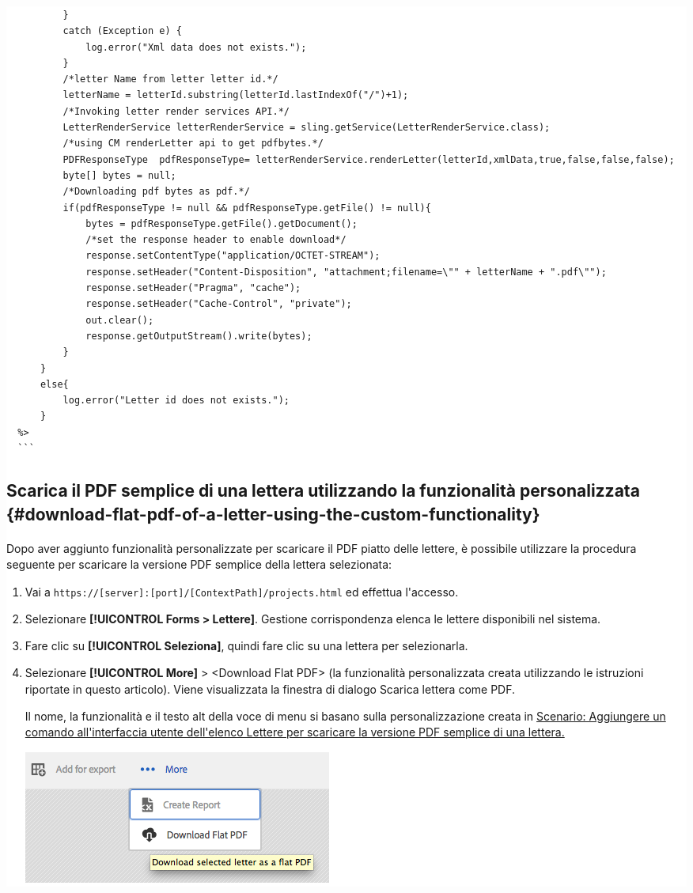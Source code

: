               }
              catch (Exception e) {
                  log.error("Xml data does not exists.");
              }
              /*letter Name from letter letter id.*/
              letterName = letterId.substring(letterId.lastIndexOf("/")+1);
              /*Invoking letter render services API.*/
              LetterRenderService letterRenderService = sling.getService(LetterRenderService.class);
              /*using CM renderLetter api to get pdfbytes.*/
              PDFResponseType  pdfResponseType= letterRenderService.renderLetter(letterId,xmlData,true,false,false,false);
              byte[] bytes = null;
              /*Downloading pdf bytes as pdf.*/
              if(pdfResponseType != null && pdfResponseType.getFile() != null){
                  bytes = pdfResponseType.getFile().getDocument();
                  /*set the response header to enable download*/
                  response.setContentType("application/OCTET-STREAM");
                  response.setHeader("Content-Disposition", "attachment;filename=\"" + letterName + ".pdf\"");
                  response.setHeader("Pragma", "cache");
                  response.setHeader("Cache-Control", "private");
                  out.clear();
                  response.getOutputStream().write(bytes);
              }
          }
          else{
              log.error("Letter id does not exists.");
          }
      %>
      ```

## Scarica il PDF semplice di una lettera utilizzando la funzionalità personalizzata {#download-flat-pdf-of-a-letter-using-the-custom-functionality}

Dopo aver aggiunto funzionalità personalizzate per scaricare il PDF piatto delle lettere, è possibile utilizzare la procedura seguente per scaricare la versione PDF semplice della lettera selezionata:

1. Vai a `https://[server]:[port]/[ContextPath]/projects.html` ed effettua l&#39;accesso.

1. Selezionare **[!UICONTROL Forms > Lettere]**. Gestione corrispondenza elenca le lettere disponibili nel sistema.
1. Fare clic su **[!UICONTROL Seleziona]**, quindi fare clic su una lettera per selezionarla.
1. Selezionare **[!UICONTROL More]** > &lt;Download Flat PDF> (la funzionalità personalizzata creata utilizzando le istruzioni riportate in questo articolo). Viene visualizzata la finestra di dialogo Scarica lettera come PDF.

   Il nome, la funzionalità e il testo alt della voce di menu si basano sulla personalizzazione creata in [Scenario: Aggiungere un comando all&#39;interfaccia utente dell&#39;elenco Lettere per scaricare la versione PDF semplice di una lettera.](#addcommandtoletters)

   ![Funzionalità personalizzata: Scarica PDF semplice](assets/5_downloadflatpdf.png)
